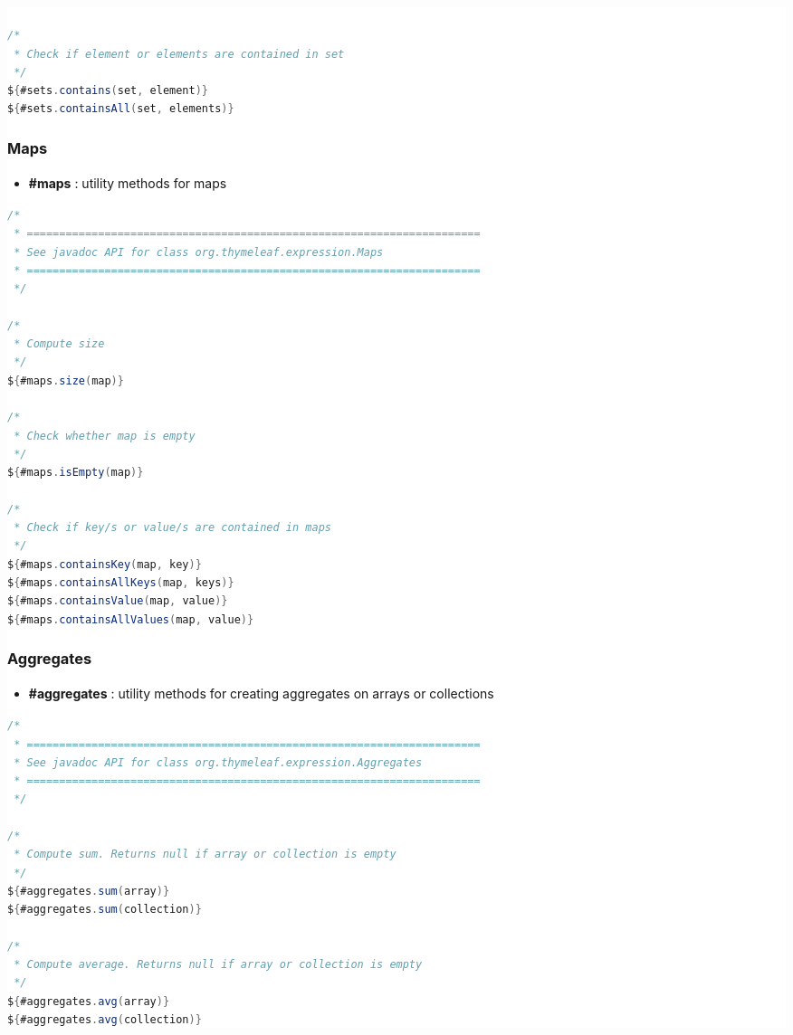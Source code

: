 ```java

/*
 * Check if element or elements are contained in set
 */
${#sets.contains(set, element)}
${#sets.containsAll(set, elements)}
```

### Maps

*  **#maps** : utility methods for maps

```java
/*
 * ======================================================================
 * See javadoc API for class org.thymeleaf.expression.Maps
 * ======================================================================
 */

/*
 * Compute size
 */
${#maps.size(map)}

/*
 * Check whether map is empty
 */
${#maps.isEmpty(map)}

/*
 * Check if key/s or value/s are contained in maps
 */
${#maps.containsKey(map, key)}
${#maps.containsAllKeys(map, keys)}
${#maps.containsValue(map, value)}
${#maps.containsAllValues(map, value)}
```

### Aggregates

*  **#aggregates** : utility methods for creating aggregates on arrays or collections

```java
/*
 * ======================================================================
 * See javadoc API for class org.thymeleaf.expression.Aggregates
 * ======================================================================
 */

/*
 * Compute sum. Returns null if array or collection is empty
 */
${#aggregates.sum(array)}
${#aggregates.sum(collection)}

/*
 * Compute average. Returns null if array or collection is empty
 */
${#aggregates.avg(array)}
${#aggregates.avg(collection)}
```
